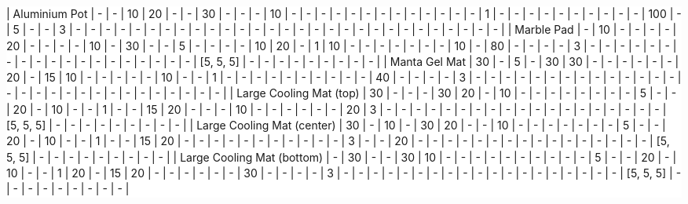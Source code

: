 | Aluminium Pot                                         | -          | -        | 10      | 20       | -       | -      | 30        | -        | -         | -        | 10        | -             | -       | -      | -      | -        | -       | -         | -        | -         | -       | -       | -          | -        | 1         | -      | -      | -          | -        | -        | -        | -        | -         | -         | -       | 100    | -           | 5         | -         | -        | 3       | -             | -       | -         | -               | -                | -           | -               | -                 | -              | -             | -                    | -           | -             | -                | -           | -           | -                  | -            | -                  | -            | -           | -        | -             | -             | -           | -      | -           | -       | -              |
| Marble Pad                                            | -          | 10       | -       | -        | -       | -      | 20        | -        | -         | -        | -         | 10            | -       | 30     | -      | -        | 5       | -         | -        | -         | -       | 10      | 20         | -        | 1         | 10     | -      | -          | -        | -        | -        | -        | -         | 10        | -       | 80     | -           | -         | -         | -        | 3       | -             | -       | -         | -               | -                | -           | -               | -                 | -              | -             | -                    | -           | -             | -                | -           | -           | -                  | -            | -                  | [5, 5, 5]    | -           | -        | -             | -             | -           | -      | -           | -       | -              |
| Manta Gel Mat                                         | 30         | -        | 5       | -        | 30      | 30     | -         | -        | -         | -        | -         | -             | 20      | -      | 15     | 10       | -       | -         | -        | -         | -       | 10      | -          | -        | 1         | -      | -      | -          | -        | -        | -        | -        | -         | -         | -       | 40     | -           | -         | -         | -        | 3       | -             | -       | -         | -               | -                | -           | -               | -                 | -              | -             | -                    | -           | -             | -                | -           | -           | -                  | -            | -                  | -            | -           | -        | -             | -             | -           | -      | -           | -       | -              |
| Large Cooling Mat (top)                               | 30         | -        | -       | -        | 30      | 20     | -         | 10       | -         | -        | -         | -             | -       | -      | -      | -        | 5       | -         | -        | 20        | -       | 10      | -          | -        | 1         | -      | -      | 15         | 20       | -        | -        | -        | 10        | -         | -       | -      | -           | -         | -         | 20       | 3       | -             | -       | -         | -               | -                | -           | -               | -                 | -              | -             | -                    | -           | -             | -                | -           | -           | -                  | -            | -                  | [5, 5, 5]    | -           | -        | -             | -             | -           | -      | -           | -       | -              |
| Large Cooling Mat (center)                            | 30         | -        | 10      | -        | 30      | 20     | -         | -        | 10        | -        | -         | -             | -       | -      | -      | -        | 5       | -         | -        | 20        | -       | 10      | -          | -        | 1         | -      | -      | 15         | 20       | -        | -        | -        | -         | -         | -       | -      | -           | -         | -         | -        | 3       | -             | -       | 20        | -               | -                | -           | -               | -                 | -              | -             | -                    | -           | -             | -                | -           | -           | -                  | -            | -                  | [5, 5, 5]    | -           | -        | -             | -             | -           | -      | -           | -       | -              |
| Large Cooling Mat (bottom)                            | -          | 30       | -       | -        | 30      | 10     | -         | -        | -         | -        | -         | -             | -       | -      | -      | -        | 5       | -         | -        | 20        | -       | 10      | -          | -        | 1         | 20     | -      | 15         | 20       | -        | -        | -        | -         | -         | -       | 30     | -           | -         | -         | -        | 3       | -             | -       | -         | -               | -                | -           | -               | -                 | -              | -             | -                    | -           | -             | -                | -           | -           | -                  | -            | -                  | [5, 5, 5]    | -           | -        | -             | -             | -           | -      | -           | -       | -              |